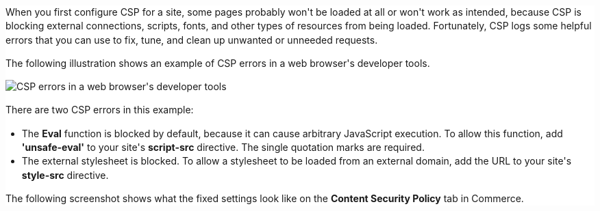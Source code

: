 When you first configure CSP for a site, some pages probably won't be loaded at all or won't work as intended, because CSP is blocking external connections, scripts, fonts, and other types of resources from being loaded. Fortunately, CSP logs some helpful errors that you can use to fix, tune, and clean up unwanted or unneeded requests.

The following illustration shows an example of CSP errors in a web browser's developer tools.

![CSP errors in a web browser's developer tools](media/content-security-policy-errors.png)

There are two CSP errors in this example:

- The **Eval** function is blocked by default, because it can cause arbitrary JavaScript execution. To allow this function, add **'unsafe-eval'** to your site's **script-src** directive. The single quotation marks are required.
- The external stylesheet is blocked. To allow a stylesheet to be loaded from an external domain, add the URL to your site's **style-src** directive.

The following screenshot shows what the fixed settings look like on the **Content Security Policy** tab in Commerce.
